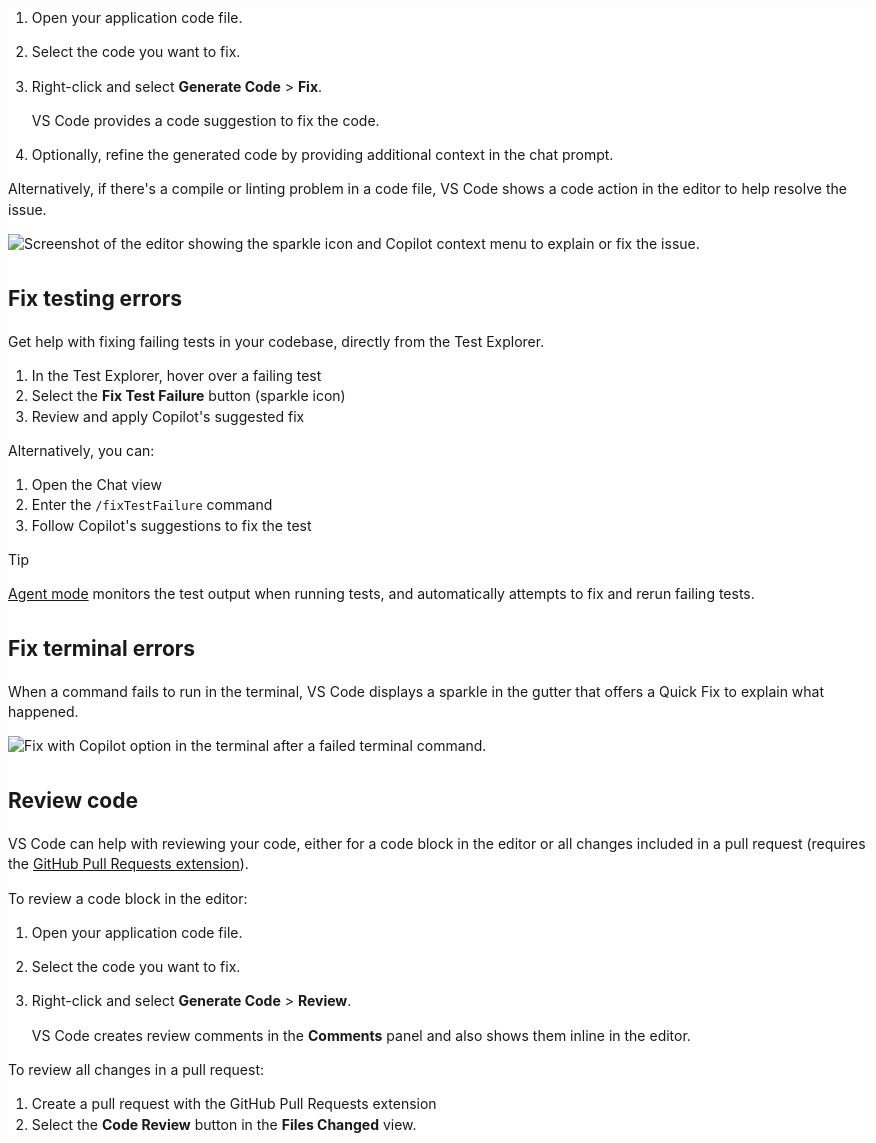 1. Open your application code file.
1. Select the code you want to fix.
1. Right-click and select **Generate Code** > **Fix**.

    VS Code provides a code suggestion to fix the code.

1. Optionally, refine the generated code by providing additional context in the chat prompt.

Alternatively, if there's a compile or linting problem in a code file, VS Code shows a code action in the editor to help resolve the issue.

![Screenshot of the editor showing the sparkle icon and Copilot context menu to explain or fix the issue.](images/copilot-smart-actions/copilot-code-action-fix.png)

## Fix testing errors

Get help with fixing failing tests in your codebase, directly from the Test Explorer.

1. In the Test Explorer, hover over a failing test
1. Select the **Fix Test Failure** button (sparkle icon)
1. Review and apply Copilot's suggested fix

Alternatively, you can:

1. Open the Chat view
1. Enter the `/fixTestFailure` command
1. Follow Copilot's suggestions to fix the test

> [!TIP]
> [Agent mode](/docs/copilot/chat/chat-agent-mode.md) monitors the test output when running tests, and automatically attempts to fix and rerun failing tests.

## Fix terminal errors

When a command fails to run in the terminal, VS Code displays a sparkle in the gutter that offers a Quick Fix to explain what happened.

![Fix with Copilot option in the terminal after a failed terminal command.](images/copilot-smart-actions/terminal-command-explanation.png)

## Review code

VS Code can help with reviewing your code, either for a code block in the editor or all changes included in a pull request (requires the [GitHub Pull Requests extension](https://marketplace.visualstudio.com/items/?itemName=GitHub.vscode-pull-request-github)).

To review a code block in the editor:

1. Open your application code file.
1. Select the code you want to fix.
1. Right-click and select **Generate Code** > **Review**.

    VS Code creates review comments in the **Comments** panel and also shows them inline in the editor.

To review all changes in a pull request:

1. Create a pull request with the GitHub Pull Requests extension
1. Select the **Code Review** button in the **Files Changed** view.
